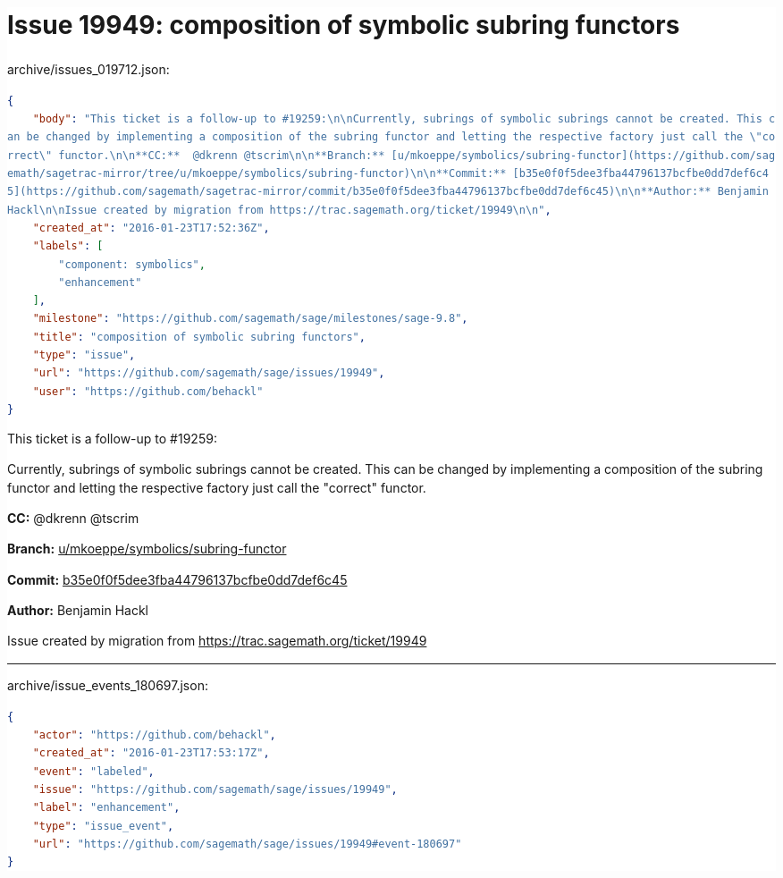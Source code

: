 # Issue 19949: composition of symbolic subring functors

archive/issues_019712.json:
```json
{
    "body": "This ticket is a follow-up to #19259:\n\nCurrently, subrings of symbolic subrings cannot be created. This can be changed by implementing a composition of the subring functor and letting the respective factory just call the \"correct\" functor.\n\n**CC:**  @dkrenn @tscrim\n\n**Branch:** [u/mkoeppe/symbolics/subring-functor](https://github.com/sagemath/sagetrac-mirror/tree/u/mkoeppe/symbolics/subring-functor)\n\n**Commit:** [b35e0f0f5dee3fba44796137bcfbe0dd7def6c45](https://github.com/sagemath/sagetrac-mirror/commit/b35e0f0f5dee3fba44796137bcfbe0dd7def6c45)\n\n**Author:** Benjamin Hackl\n\nIssue created by migration from https://trac.sagemath.org/ticket/19949\n\n",
    "created_at": "2016-01-23T17:52:36Z",
    "labels": [
        "component: symbolics",
        "enhancement"
    ],
    "milestone": "https://github.com/sagemath/sage/milestones/sage-9.8",
    "title": "composition of symbolic subring functors",
    "type": "issue",
    "url": "https://github.com/sagemath/sage/issues/19949",
    "user": "https://github.com/behackl"
}
```
This ticket is a follow-up to #19259:

Currently, subrings of symbolic subrings cannot be created. This can be changed by implementing a composition of the subring functor and letting the respective factory just call the "correct" functor.

**CC:**  @dkrenn @tscrim

**Branch:** [u/mkoeppe/symbolics/subring-functor](https://github.com/sagemath/sagetrac-mirror/tree/u/mkoeppe/symbolics/subring-functor)

**Commit:** [b35e0f0f5dee3fba44796137bcfbe0dd7def6c45](https://github.com/sagemath/sagetrac-mirror/commit/b35e0f0f5dee3fba44796137bcfbe0dd7def6c45)

**Author:** Benjamin Hackl

Issue created by migration from https://trac.sagemath.org/ticket/19949





---

archive/issue_events_180697.json:
```json
{
    "actor": "https://github.com/behackl",
    "created_at": "2016-01-23T17:53:17Z",
    "event": "labeled",
    "issue": "https://github.com/sagemath/sage/issues/19949",
    "label": "enhancement",
    "type": "issue_event",
    "url": "https://github.com/sagemath/sage/issues/19949#event-180697"
}
```
